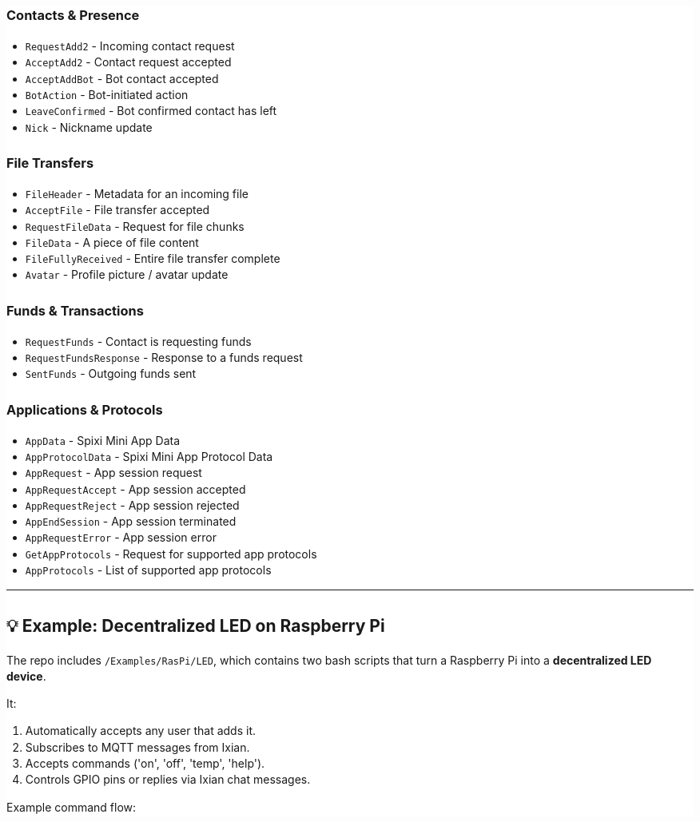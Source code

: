### Contacts & Presence

* `RequestAdd2` - Incoming contact request
* `AcceptAdd2` - Contact request accepted
* `AcceptAddBot` - Bot contact accepted
* `BotAction` - Bot-initiated action
* `LeaveConfirmed` - Bot confirmed contact has left
* `Nick` - Nickname update

### File Transfers

* `FileHeader` - Metadata for an incoming file
* `AcceptFile` - File transfer accepted
* `RequestFileData` - Request for file chunks
* `FileData` - A piece of file content
* `FileFullyReceived` - Entire file transfer complete
* `Avatar` - Profile picture / avatar update

### Funds & Transactions

* `RequestFunds` - Contact is requesting funds
* `RequestFundsResponse` - Response to a funds request
* `SentFunds` - Outgoing funds sent

### Applications & Protocols

* `AppData` - Spixi Mini App Data
* `AppProtocolData` - Spixi Mini App Protocol Data
* `AppRequest` - App session request
* `AppRequestAccept` - App session accepted
* `AppRequestReject` - App session rejected
* `AppEndSession` - App session terminated
* `AppRequestError` - App session error
* `GetAppProtocols` - Request for supported app protocols
* `AppProtocols` - List of supported app protocols

---

## 💡 Example: Decentralized LED on Raspberry Pi

The repo includes `/Examples/RasPi/LED`, which contains two bash scripts that turn a Raspberry Pi into a
**decentralized LED device**.

It:

1. Automatically accepts any user that adds it.
2. Subscribes to MQTT messages from Ixian.
3. Accepts commands ('on', 'off', 'temp', 'help').
4. Controls GPIO pins or replies via Ixian chat messages.

Example command flow:
